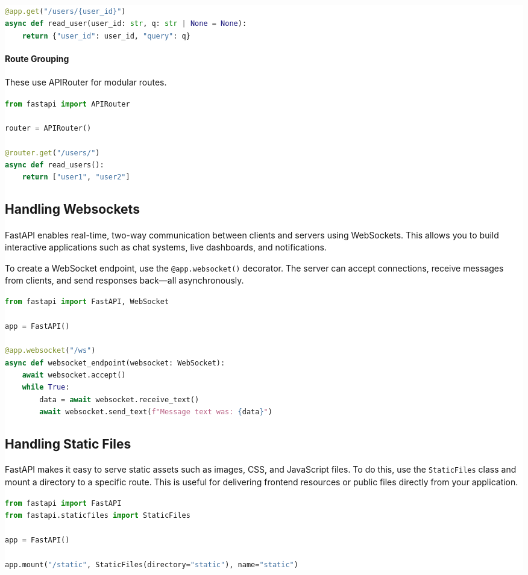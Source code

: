 ```python
@app.get("/users/{user_id}")
async def read_user(user_id: str, q: str | None = None):
    return {"user_id": user_id, "query": q}
```

#### Route Grouping
These use APIRouter for modular routes.

```python
from fastapi import APIRouter

router = APIRouter()

@router.get("/users/")
async def read_users():
    return ["user1", "user2"]
```

## Handling Websockets
FastAPI enables real-time, two-way communication between clients and servers using WebSockets. This allows you to build interactive applications such as chat systems, live dashboards, and notifications.

To create a WebSocket endpoint, use the `@app.websocket()` decorator. The server can accept connections, receive messages from clients, and send responses back—all asynchronously.

```python
from fastapi import FastAPI, WebSocket

app = FastAPI()

@app.websocket("/ws")
async def websocket_endpoint(websocket: WebSocket):
    await websocket.accept()
    while True:
        data = await websocket.receive_text()
        await websocket.send_text(f"Message text was: {data}")
```


## Handling Static Files
FastAPI makes it easy to serve static assets such as images, CSS, and JavaScript files. To do this, use the `StaticFiles` class and mount a directory to a specific route. This is useful for delivering frontend resources or public files directly from your application.

```python
from fastapi import FastAPI
from fastapi.staticfiles import StaticFiles

app = FastAPI()

app.mount("/static", StaticFiles(directory="static"), name="static")
```
